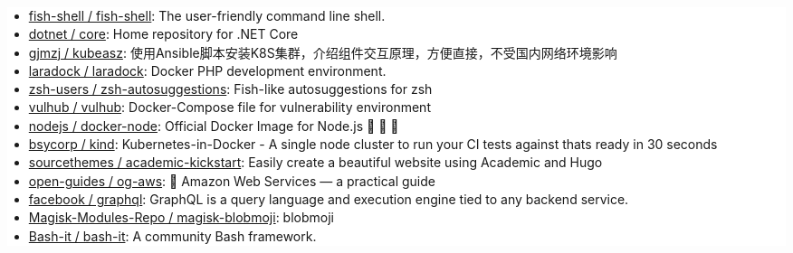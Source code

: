 * [fish-shell / fish-shell](https://github.com/fish-shell/fish-shell): The user-friendly command line shell.
* [dotnet / core](https://github.com/dotnet/core): Home repository for .NET Core
* [gjmzj / kubeasz](https://github.com/gjmzj/kubeasz): 使用Ansible脚本安装K8S集群，介绍组件交互原理，方便直接，不受国内网络环境影响
* [laradock / laradock](https://github.com/laradock/laradock): Docker PHP development environment.
* [zsh-users / zsh-autosuggestions](https://github.com/zsh-users/zsh-autosuggestions): Fish-like autosuggestions for zsh
* [vulhub / vulhub](https://github.com/vulhub/vulhub): Docker-Compose file for vulnerability environment
* [nodejs / docker-node](https://github.com/nodejs/docker-node): Official Docker Image for Node.js 🐳 🐢 🚀
* [bsycorp / kind](https://github.com/bsycorp/kind): Kubernetes-in-Docker - A single node cluster to run your CI tests against thats ready in 30 seconds
* [sourcethemes / academic-kickstart](https://github.com/sourcethemes/academic-kickstart): Easily create a beautiful website using Academic and Hugo
* [open-guides / og-aws](https://github.com/open-guides/og-aws): 📙 Amazon Web Services — a practical guide
* [facebook / graphql](https://github.com/facebook/graphql): GraphQL is a query language and execution engine tied to any backend service.
* [Magisk-Modules-Repo / magisk-blobmoji](https://github.com/Magisk-Modules-Repo/magisk-blobmoji): blobmoji
* [Bash-it / bash-it](https://github.com/Bash-it/bash-it): A community Bash framework.
